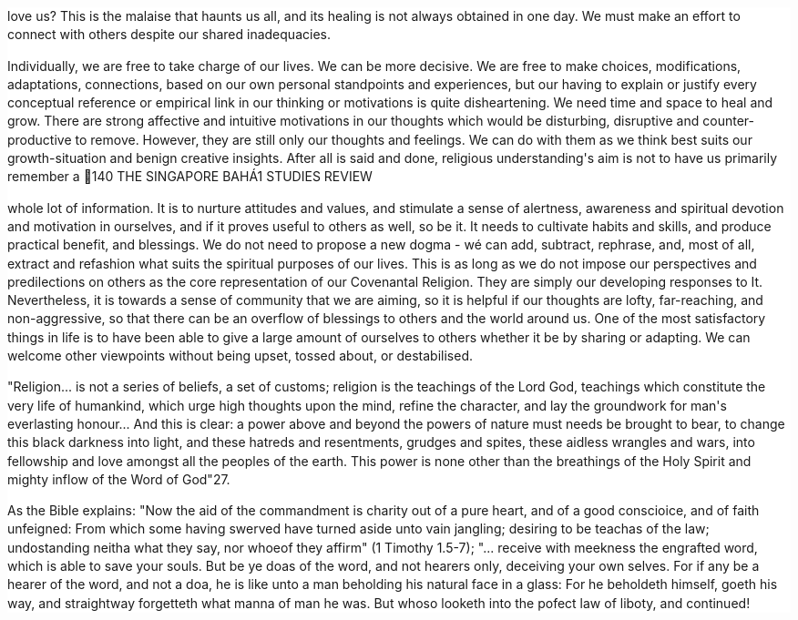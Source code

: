 love us? This is the malaise that haunts us all, and its healing is not always
obtained in one day. We must make an effort to connect with others despite
our shared inadequacies.

Individually, we are free to take charge of our lives. We can be more decisive.
We are free to make choices, modifications, adaptations, connections, based
on our own personal standpoints and experiences, but our having to explain or
justify every conceptual reference or empirical link in our thinking or
motivations is quite disheartening. We need time and space to heal and grow.
There are strong affective and intuitive motivations in our thoughts which
would be disturbing, disruptive and counter-productive to remove. However,
they are still only our thoughts and feelings. We can do with them as we think
best suits our growth-situation and benign creative insights. After all is said
 and done, religious understanding's aim is not to have us primarily remember a
140              THE SINGAPORE BAHÁ1 STUDIES REVIEW

whole lot of information. It is to nurture attitudes and values, and stimulate a
sense of alertness, awareness and spiritual devotion and motivation in
ourselves, and if it proves useful to others as well, so be it. It needs to
cultivate habits and skills, and produce practical benefit, and blessings. We do
not need to propose a new dogma - wé can add, subtract, rephrase, and, most
of all, extract and refashion what suits the spiritual purposes of our lives. This
is as long as we do not impose our perspectives and predilections on others as
the core representation of our Covenantal Religion. They are simply our
developing responses to It. Nevertheless, it is towards a sense of community
that we are aiming, so it is helpful if our thoughts are lofty, far-reaching, and
non-aggressive, so that there can be an overflow of blessings to others and the
world around us. One of the most satisfactory things in life is to have been
able to give a large amount of ourselves to others whether it be by sharing or
adapting. We can welcome other viewpoints without being upset, tossed
about, or destabilised.

 "Religion... is not a series of beliefs, a set of customs; religion is the teachings
of the Lord God, teachings which constitute the very life of humankind, which
urge high thoughts upon the mind, refine the character, and lay the
groundwork for man's everlasting honour... And this is clear: a power above
and beyond the powers of nature must needs be brought to bear, to change this
black darkness into light, and these hatreds and resentments, grudges and
spites, these aidless wrangles and wars, into fellowship and love amongst all
the peoples of the earth. This power is none other than the breathings of the
Holy Spirit and mighty inflow of the Word of God"27.

As the Bible explains: "Now the aid of the commandment is charity out of a
pure heart, and of a good conscioice, and of faith unfeigned: From which
some having swerved have turned aside unto vain jangling; desiring to be
teachas of the law; undostanding neitha what they say, nor whoeof they
affirm" (1 Timothy 1.5-7); "... receive with meekness the engrafted word,
which is able to save your souls. But be ye doas of the word, and not hearers
only, deceiving your own selves. For if any be a hearer of the word, and not a
doa, he is like unto a man beholding his natural face in a glass: For he
beholdeth himself, goeth his way, and straightway forgetteth what manna of
man he was. But whoso looketh into the pofect law of liboty, and continued!
